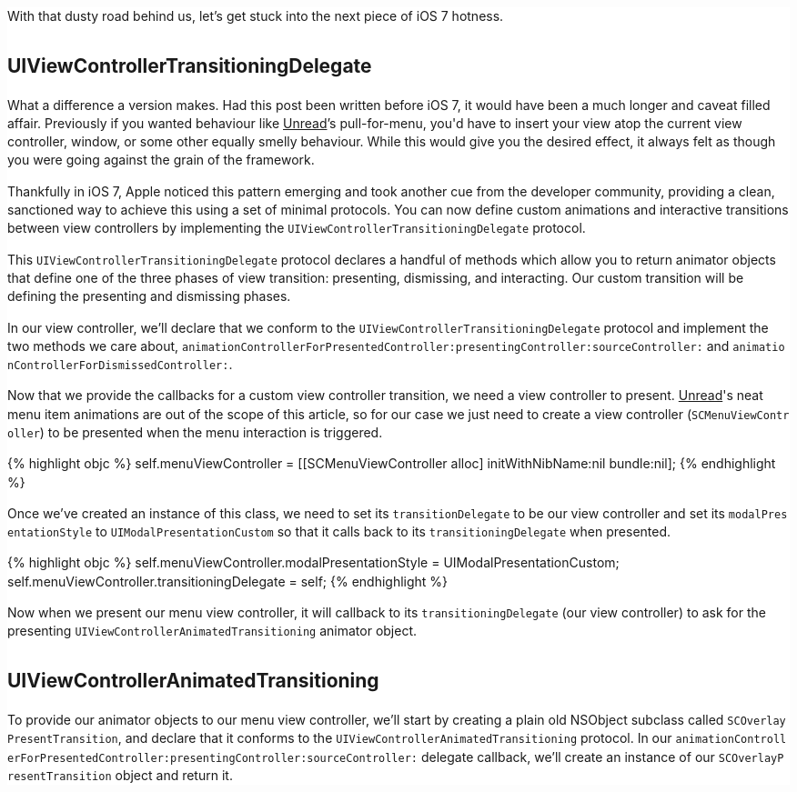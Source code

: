 With that dusty road behind us, let’s get stuck into the next piece of iOS 7 hotness. 

## UIViewControllerTransitioningDelegate

What a difference a version makes. Had this post been written before iOS 7, it would have been a much longer and caveat filled affair. Previously if you wanted behaviour like [Unread](http://jaredsinclair.com/unread/)’s pull-for-menu, you'd have to insert your view atop the current view controller, window, or some other equally smelly behaviour. While this would give you the desired effect, it always felt as though you were going against the grain of the framework. 

Thankfully in iOS 7, Apple noticed this pattern emerging and took another cue from the developer community, providing a clean, sanctioned way to achieve this using a set of minimal protocols. You can now define custom animations and interactive transitions between view controllers by implementing the <code>UIViewControllerTransitioningDelegate</code> protocol. 

This <code>UIViewControllerTransitioningDelegate</code> protocol declares a handful of methods which allow you to return animator objects that define one of the three phases of view transition: presenting, dismissing, and interacting. Our custom transition will be defining the presenting and dismissing phases.

In our view controller, we’ll declare that we conform to the <code>UIViewControllerTransitioningDelegate</code> protocol and implement the two methods we care about, <code>animationControllerForPresentedController:presentingController:sourceController:</code> and <code>animationControllerForDismissedController:</code>. 

Now that we provide the callbacks for a custom view controller transition, we need a view controller to present. [Unread](http://jaredsinclair.com/unread/)'s neat menu item animations are out of the scope of this article, so for our case we just need to create a view controller (<code>SCMenuViewController</code>) to be presented when the menu interaction is triggered. 

{% highlight objc %}
self.menuViewController = [[SCMenuViewController alloc] initWithNibName:nil bundle:nil];
{% endhighlight %}

Once we’ve created an instance of this class, we need to set its <code>transitionDelegate</code> to be our view controller and set its <code>modalPresentationStyle</code> to <code>UIModalPresentationCustom</code> so that it calls back to its <code>transitioningDelegate</code> when presented. 

{% highlight objc %}
self.menuViewController.modalPresentationStyle = UIModalPresentationCustom;
self.menuViewController.transitioningDelegate = self;
{% endhighlight %}

Now when we present our menu view controller, it will callback to its <code>transitioningDelegate</code> (our view controller) to ask for the presenting <code>UIViewControllerAnimatedTransitioning</code> animator object.

## UIViewControllerAnimatedTransitioning

To provide our animator objects to our menu view controller, we’ll start by creating a plain old NSObject subclass called <code>SCOverlayPresentTransition</code>, and declare that it conforms to the <code>UIViewControllerAnimatedTransitioning</code> protocol. In our <code>animationControllerForPresentedController:presentingController:sourceController:</code> delegate callback, we’ll create an instance of our <code>SCOverlayPresentTransition</code> object and return it.


[^1]: If you're feeling nostalgic for the heady iOS 6 days, there's a great clone of the iOS 6 pull-to-refresh control [on GitHub](https://github.com/Sephiroth87/ODRefreshControl)